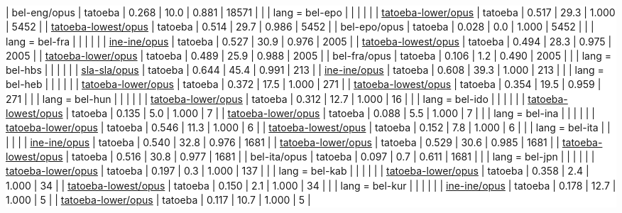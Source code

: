 | bel-eng/opus | tatoeba | 0.268 | 10.0 | 0.881 | 18571 |
| | lang = bel-epo | | | | |
| [tatoeba-lower/opus](../models/tatoeba-lower) | tatoeba | 0.517 | 29.3 | 1.000 | 5452 |
| [tatoeba-lowest/opus](../models/tatoeba-lowest) | tatoeba | 0.514 | 29.7 | 0.986 | 5452 |
| bel-epo/opus | tatoeba | 0.028 | 0.0 | 1.000 | 5452 |
| | lang = bel-fra | | | | |
| [ine-ine/opus](../models/ine-ine) | tatoeba | 0.527 | 30.9 | 0.976 | 2005 |
| [tatoeba-lowest/opus](../models/tatoeba-lowest) | tatoeba | 0.494 | 28.3 | 0.975 | 2005 |
| [tatoeba-lower/opus](../models/tatoeba-lower) | tatoeba | 0.489 | 25.9 | 0.988 | 2005 |
| bel-fra/opus | tatoeba | 0.106 | 1.2 | 0.490 | 2005 |
| | lang = bel-hbs | | | | |
| [sla-sla/opus](../models/sla-sla) | tatoeba | 0.644 | 45.4 | 0.991 | 213 |
| [ine-ine/opus](../models/ine-ine) | tatoeba | 0.608 | 39.3 | 1.000 | 213 |
| | lang = bel-heb | | | | |
| [tatoeba-lower/opus](../models/tatoeba-lower) | tatoeba | 0.372 | 17.5 | 1.000 | 271 |
| [tatoeba-lowest/opus](../models/tatoeba-lowest) | tatoeba | 0.354 | 19.5 | 0.959 | 271 |
| | lang = bel-hun | | | | |
| [tatoeba-lower/opus](../models/tatoeba-lower) | tatoeba | 0.312 | 12.7 | 1.000 | 16 |
| | lang = bel-ido | | | | |
| [tatoeba-lowest/opus](../models/tatoeba-lowest) | tatoeba | 0.135 | 5.0 | 1.000 | 7 |
| [tatoeba-lower/opus](../models/tatoeba-lower) | tatoeba | 0.088 | 5.5 | 1.000 | 7 |
| | lang = bel-ina | | | | |
| [tatoeba-lower/opus](../models/tatoeba-lower) | tatoeba | 0.546 | 11.3 | 1.000 | 6 |
| [tatoeba-lowest/opus](../models/tatoeba-lowest) | tatoeba | 0.152 | 7.8 | 1.000 | 6 |
| | lang = bel-ita | | | | |
| [ine-ine/opus](../models/ine-ine) | tatoeba | 0.540 | 32.8 | 0.976 | 1681 |
| [tatoeba-lower/opus](../models/tatoeba-lower) | tatoeba | 0.529 | 30.6 | 0.985 | 1681 |
| [tatoeba-lowest/opus](../models/tatoeba-lowest) | tatoeba | 0.516 | 30.8 | 0.977 | 1681 |
| bel-ita/opus | tatoeba | 0.097 | 0.7 | 0.611 | 1681 |
| | lang = bel-jpn | | | | |
| [tatoeba-lower/opus](../models/tatoeba-lower) | tatoeba | 0.197 | 0.3 | 1.000 | 137 |
| | lang = bel-kab | | | | |
| [tatoeba-lower/opus](../models/tatoeba-lower) | tatoeba | 0.358 | 2.4 | 1.000 | 34 |
| [tatoeba-lowest/opus](../models/tatoeba-lowest) | tatoeba | 0.150 | 2.1 | 1.000 | 34 |
| | lang = bel-kur | | | | |
| [ine-ine/opus](../models/ine-ine) | tatoeba | 0.178 | 12.7 | 1.000 | 5 |
| [tatoeba-lower/opus](../models/tatoeba-lower) | tatoeba | 0.117 | 10.7 | 1.000 | 5 |